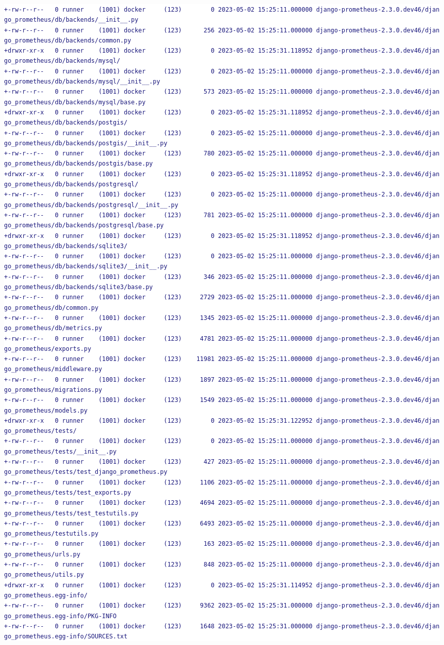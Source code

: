 ```diff
+-rw-r--r--   0 runner    (1001) docker     (123)        0 2023-05-02 15:25:11.000000 django-prometheus-2.3.0.dev46/django_prometheus/db/backends/__init__.py
+-rw-r--r--   0 runner    (1001) docker     (123)      256 2023-05-02 15:25:11.000000 django-prometheus-2.3.0.dev46/django_prometheus/db/backends/common.py
+drwxr-xr-x   0 runner    (1001) docker     (123)        0 2023-05-02 15:25:31.118952 django-prometheus-2.3.0.dev46/django_prometheus/db/backends/mysql/
+-rw-r--r--   0 runner    (1001) docker     (123)        0 2023-05-02 15:25:11.000000 django-prometheus-2.3.0.dev46/django_prometheus/db/backends/mysql/__init__.py
+-rw-r--r--   0 runner    (1001) docker     (123)      573 2023-05-02 15:25:11.000000 django-prometheus-2.3.0.dev46/django_prometheus/db/backends/mysql/base.py
+drwxr-xr-x   0 runner    (1001) docker     (123)        0 2023-05-02 15:25:31.118952 django-prometheus-2.3.0.dev46/django_prometheus/db/backends/postgis/
+-rw-r--r--   0 runner    (1001) docker     (123)        0 2023-05-02 15:25:11.000000 django-prometheus-2.3.0.dev46/django_prometheus/db/backends/postgis/__init__.py
+-rw-r--r--   0 runner    (1001) docker     (123)      780 2023-05-02 15:25:11.000000 django-prometheus-2.3.0.dev46/django_prometheus/db/backends/postgis/base.py
+drwxr-xr-x   0 runner    (1001) docker     (123)        0 2023-05-02 15:25:31.118952 django-prometheus-2.3.0.dev46/django_prometheus/db/backends/postgresql/
+-rw-r--r--   0 runner    (1001) docker     (123)        0 2023-05-02 15:25:11.000000 django-prometheus-2.3.0.dev46/django_prometheus/db/backends/postgresql/__init__.py
+-rw-r--r--   0 runner    (1001) docker     (123)      781 2023-05-02 15:25:11.000000 django-prometheus-2.3.0.dev46/django_prometheus/db/backends/postgresql/base.py
+drwxr-xr-x   0 runner    (1001) docker     (123)        0 2023-05-02 15:25:31.118952 django-prometheus-2.3.0.dev46/django_prometheus/db/backends/sqlite3/
+-rw-r--r--   0 runner    (1001) docker     (123)        0 2023-05-02 15:25:11.000000 django-prometheus-2.3.0.dev46/django_prometheus/db/backends/sqlite3/__init__.py
+-rw-r--r--   0 runner    (1001) docker     (123)      346 2023-05-02 15:25:11.000000 django-prometheus-2.3.0.dev46/django_prometheus/db/backends/sqlite3/base.py
+-rw-r--r--   0 runner    (1001) docker     (123)     2729 2023-05-02 15:25:11.000000 django-prometheus-2.3.0.dev46/django_prometheus/db/common.py
+-rw-r--r--   0 runner    (1001) docker     (123)     1345 2023-05-02 15:25:11.000000 django-prometheus-2.3.0.dev46/django_prometheus/db/metrics.py
+-rw-r--r--   0 runner    (1001) docker     (123)     4781 2023-05-02 15:25:11.000000 django-prometheus-2.3.0.dev46/django_prometheus/exports.py
+-rw-r--r--   0 runner    (1001) docker     (123)    11981 2023-05-02 15:25:11.000000 django-prometheus-2.3.0.dev46/django_prometheus/middleware.py
+-rw-r--r--   0 runner    (1001) docker     (123)     1897 2023-05-02 15:25:11.000000 django-prometheus-2.3.0.dev46/django_prometheus/migrations.py
+-rw-r--r--   0 runner    (1001) docker     (123)     1549 2023-05-02 15:25:11.000000 django-prometheus-2.3.0.dev46/django_prometheus/models.py
+drwxr-xr-x   0 runner    (1001) docker     (123)        0 2023-05-02 15:25:31.122952 django-prometheus-2.3.0.dev46/django_prometheus/tests/
+-rw-r--r--   0 runner    (1001) docker     (123)        0 2023-05-02 15:25:11.000000 django-prometheus-2.3.0.dev46/django_prometheus/tests/__init__.py
+-rw-r--r--   0 runner    (1001) docker     (123)      427 2023-05-02 15:25:11.000000 django-prometheus-2.3.0.dev46/django_prometheus/tests/test_django_prometheus.py
+-rw-r--r--   0 runner    (1001) docker     (123)     1106 2023-05-02 15:25:11.000000 django-prometheus-2.3.0.dev46/django_prometheus/tests/test_exports.py
+-rw-r--r--   0 runner    (1001) docker     (123)     4694 2023-05-02 15:25:11.000000 django-prometheus-2.3.0.dev46/django_prometheus/tests/test_testutils.py
+-rw-r--r--   0 runner    (1001) docker     (123)     6493 2023-05-02 15:25:11.000000 django-prometheus-2.3.0.dev46/django_prometheus/testutils.py
+-rw-r--r--   0 runner    (1001) docker     (123)      163 2023-05-02 15:25:11.000000 django-prometheus-2.3.0.dev46/django_prometheus/urls.py
+-rw-r--r--   0 runner    (1001) docker     (123)      848 2023-05-02 15:25:11.000000 django-prometheus-2.3.0.dev46/django_prometheus/utils.py
+drwxr-xr-x   0 runner    (1001) docker     (123)        0 2023-05-02 15:25:31.114952 django-prometheus-2.3.0.dev46/django_prometheus.egg-info/
+-rw-r--r--   0 runner    (1001) docker     (123)     9362 2023-05-02 15:25:31.000000 django-prometheus-2.3.0.dev46/django_prometheus.egg-info/PKG-INFO
+-rw-r--r--   0 runner    (1001) docker     (123)     1648 2023-05-02 15:25:31.000000 django-prometheus-2.3.0.dev46/django_prometheus.egg-info/SOURCES.txt
```